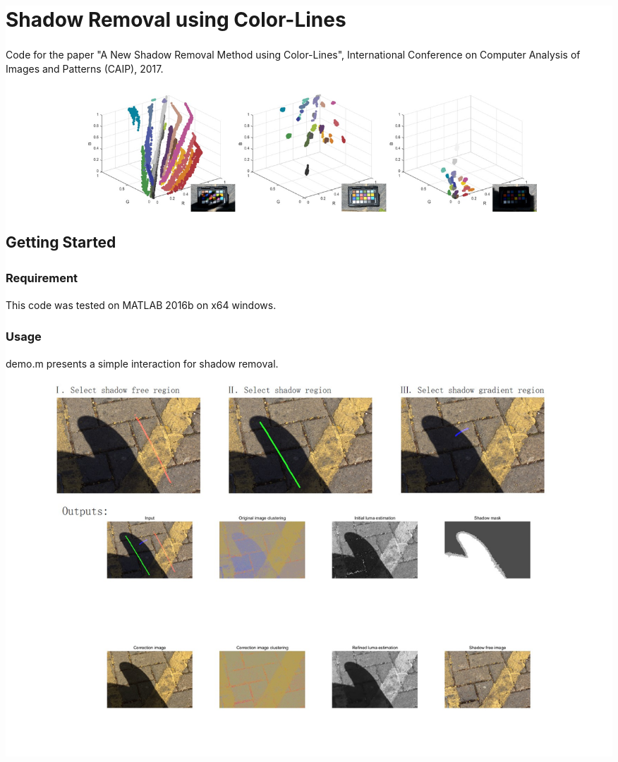 # Shadow Removal using Color-Lines
Code for the paper "A New Shadow Removal Method using Color-Lines", International Conference on Computer Analysis of Images and Patterns (CAIP), 2017.
<p align="center"><img src='image/color-lines.jpg'  align="center" width='75%'></p>

## Getting Started
### Requirement
This code was tested on MATLAB 2016b on x64 windows.
### Usage
demo.m presents a simple interaction for shadow removal. 
<p align="center"><img src='image/demo.jpg'  align="center" width='90%'></p>
